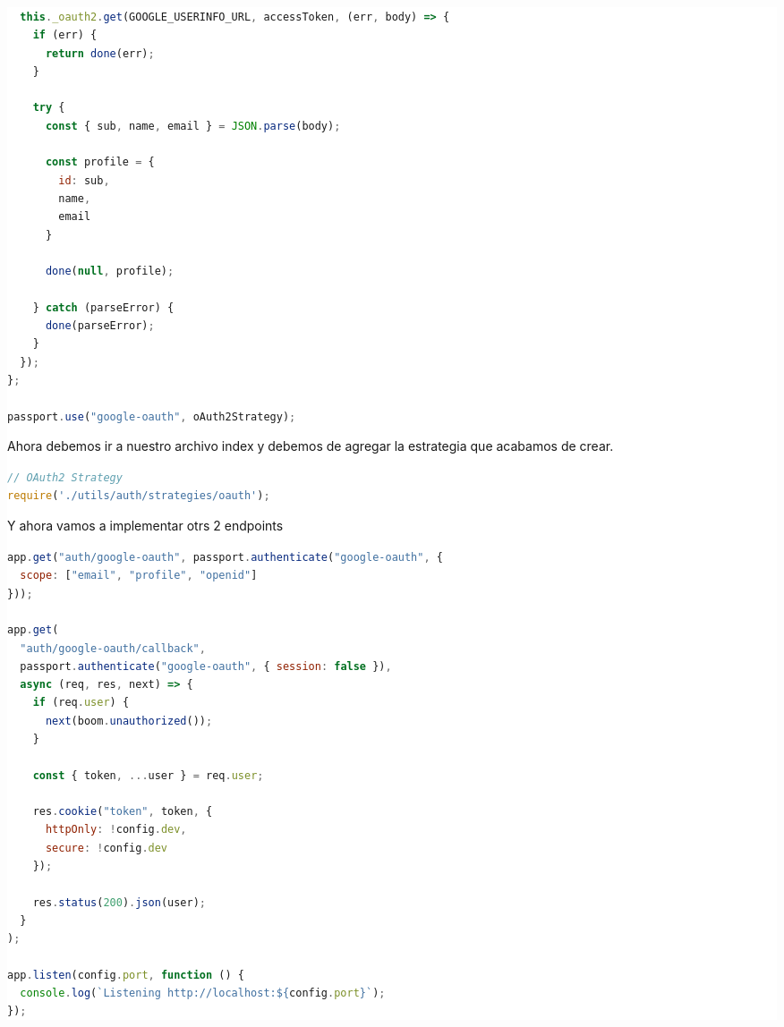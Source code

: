 ```js
  this._oauth2.get(GOOGLE_USERINFO_URL, accessToken, (err, body) => {
    if (err) {
      return done(err);
    }

    try {
      const { sub, name, email } = JSON.parse(body);

      const profile = {
        id: sub,
        name,
        email
      }

      done(null, profile);

    } catch (parseError) {
      done(parseError);
    }
  });
};

passport.use("google-oauth", oAuth2Strategy);
```

Ahora debemos ir a nuestro archivo index y debemos de agregar la estrategia que acabamos de crear.

```js
// OAuth2 Strategy
require('./utils/auth/strategies/oauth');
```

Y ahora vamos a implementar otrs 2 endpoints

```js
app.get("auth/google-oauth", passport.authenticate("google-oauth", {
  scope: ["email", "profile", "openid"]
}));

app.get(
  "auth/google-oauth/callback",
  passport.authenticate("google-oauth", { session: false }),
  async (req, res, next) => {
    if (req.user) {
      next(boom.unauthorized());
    }

    const { token, ...user } = req.user;

    res.cookie("token", token, {
      httpOnly: !config.dev,
      secure: !config.dev
    });
    
    res.status(200).json(user);
  }
);

app.listen(config.port, function () {
  console.log(`Listening http://localhost:${config.port}`);
});
```


